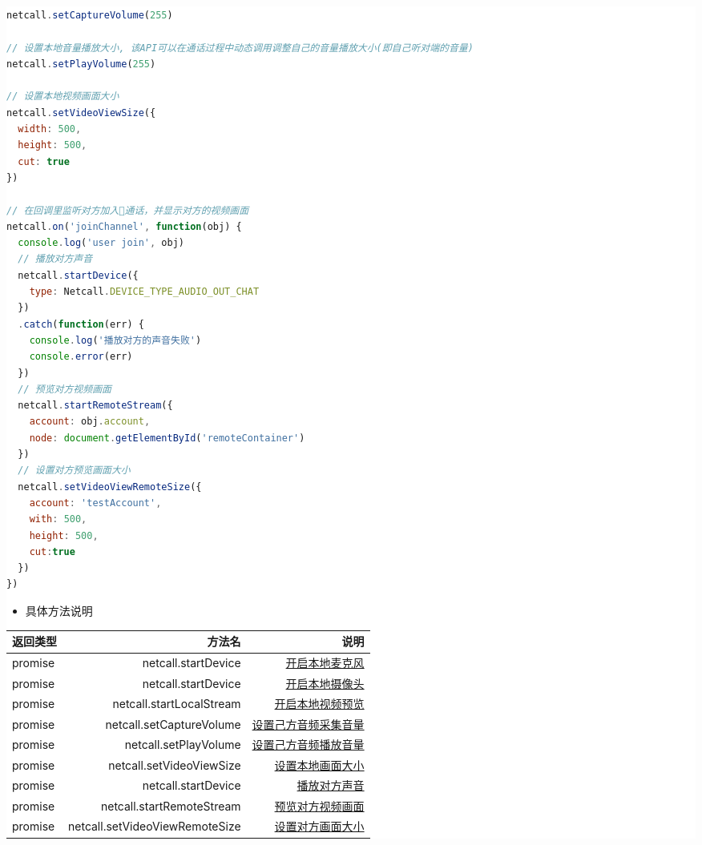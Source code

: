 ```js
netcall.setCaptureVolume(255)

// 设置本地音量播放大小, 该API可以在通话过程中动态调用调整自己的音量播放大小(即自己听对端的音量)
netcall.setPlayVolume(255)

// 设置本地视频画面大小
netcall.setVideoViewSize({
  width: 500,
  height: 500,
  cut: true
})

// 在回调里监听对方加入通话，并显示对方的视频画面
netcall.on('joinChannel', function(obj) {
  console.log('user join', obj)
  // 播放对方声音
  netcall.startDevice({
    type: Netcall.DEVICE_TYPE_AUDIO_OUT_CHAT
  })
  .catch(function(err) {
    console.log('播放对方的声音失败')
    console.error(err)
  })
  // 预览对方视频画面
  netcall.startRemoteStream({
    account: obj.account,
    node: document.getElementById('remoteContainer')
  })
  // 设置对方预览画面大小
  netcall.setVideoViewRemoteSize({
    account: 'testAccount',
    with: 500,
    height: 500,
    cut:true
  })
})
```

- 具体方法说明

| 返回类型|方法名 |说明 |
| :-------- | --------:| --------:|
| promise | netcall.startDevice| [开启本地麦克风](/docs/product/音视频通话/SDK开发集成/Web开发集成/采集?#开启本地麦克风) |
| promise | netcall.startDevice| [开启本地摄像头](/docs/product/音视频通话/SDK开发集成/Web开发集成/采集?#开启本地摄像头) |
| promise | netcall.startLocalStream| [开启本地视频预览](/docs/product/音视频通话/SDK开发集成/Web开发集成/播放?#预览本地摄像头) |
| promise | netcall.setCaptureVolume| [设置己方音频采集音量](/docs/product/音视频通话/SDK开发集成/Web开发集成/采集?#设置音量采集大小) |
| promise | netcall.setPlayVolume| [设置己方音频播放音量](/docs/product/音视频通话/SDK开发集成/Web开发集成/播放?#设置播放音量大小) |
| promise | netcall.setVideoViewSize| [设置本地画面大小](/docs/product/音视频通话/SDK开发集成/Web开发集成/播放?#设置本地视频画面大小) |
| promise | netcall.startDevice| [播放对方声音](/docs/product/音视频通话/SDK开发集成/Web开发集成/播放?#播放对方音频) |
| promise | netcall.startRemoteStream| [预览对方视频画面](/docs/product/音视频通话/SDK开发集成/Web开发集成/播放?#预览远程视频流) |
| promise | netcall.setVideoViewRemoteSize| [设置对方画面大小](/docs/product/音视频通话/SDK开发集成/Web开发集成/播放?#设置远程视频画面大小) |
